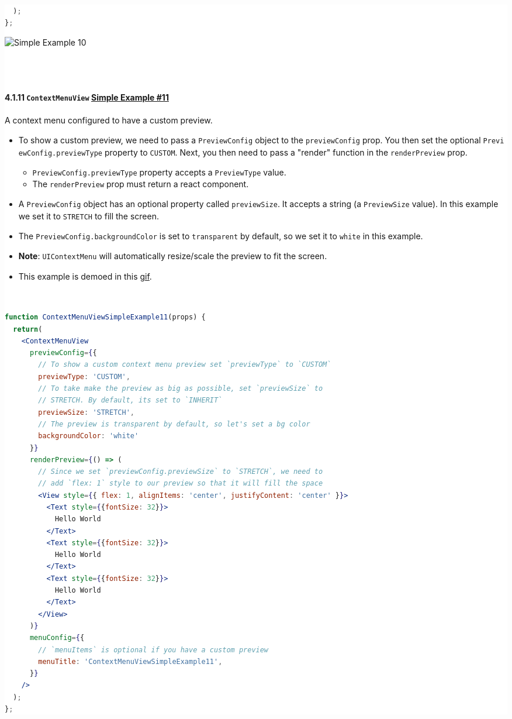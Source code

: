 ```jsx
  );
};
```

![Simple Example 10](./assets/example-screenshots/ContextMenuView-SimpleExample10.png)

<br><br>

#### 4.1.11 `ContextMenuView` [Simple Example #11](https://github.com/dominicstop/react-native-ios-context-menu/blob/master/example/src/components/ContextMenuView/ContextMenuViewSimpleExample11.js)
A context menu configured to have a custom preview.
* To show a custom preview, we need to pass a `PreviewConfig` object to the `previewConfig` prop. You then set the optional `PreviewConfig.previewType` property to `CUSTOM`. Next, you then need to pass a "render" function in the `renderPreview` prop. 
	*  `PreviewConfig.previewType` property accepts a `PreviewType` value.
	* The `renderPreview` prop must return a react component.

* A `PreviewConfig` object has an optional property called `previewSize`. It accepts a string (a `PreviewSize` value). In this example we set it to `STRETCH` to fill the screen.
* The `PreviewConfig.backgroundColor` is set to `transparent` by default, so we set it to `white` in this example.
* **Note**: `UIContextMenu` will automatically resize/scale the preview to fit the screen.
* This example is demoed in this [gif](https://github.com/dominicstop/react-native-ios-context-menu/blob/master/assets/context-menu-view-gifs/ContextMenuView-SimpleExample-11-12-13-14.gif).

<br>

```jsx
function ContextMenuViewSimpleExample11(props) {
  return(
    <ContextMenuView
      previewConfig={{
        // To show a custom context menu preview set `previewType` to `CUSTOM`
        previewType: 'CUSTOM',
        // To take make the preview as big as possible, set `previewSize` to
        // STRETCH. By default, its set to `INHERIT`
        previewSize: 'STRETCH',
        // The preview is transparent by default, so let's set a bg color
        backgroundColor: 'white'
      }}
      renderPreview={() => (
        // Since we set `previewConfig.previewSize` to `STRETCH`, we need to
        // add `flex: 1` style to our preview so that it will fill the space
        <View style={{ flex: 1, alignItems: 'center', justifyContent: 'center' }}>
          <Text style={{fontSize: 32}}>
            Hello World
          </Text>
          <Text style={{fontSize: 32}}>
            Hello World
          </Text>
          <Text style={{fontSize: 32}}>
            Hello World
          </Text>
        </View>
      )}
      menuConfig={{
        // `menuItems` is optional if you have a custom preview
        menuTitle: 'ContextMenuViewSimpleExample11',
      }}
    />
  );
};
```